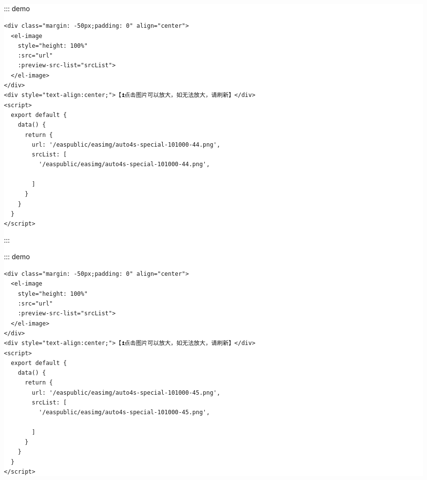 ::: demo

```
<div class="margin: -50px;padding: 0" align="center">
  <el-image 
    style="height: 100%"
    :src="url" 
    :preview-src-list="srcList">
  </el-image>
</div>
<div style="text-align:center;">【⏫点击图片可以放大，如无法放大，请刷新】</div>
<script>
  export default {
    data() {
      return {
        url: '/easpublic/easimg/auto4s-special-101000-44.png',
        srcList: [
          '/easpublic/easimg/auto4s-special-101000-44.png',
          
        ]
      }
    }
  }
</script>
```

:::

::: demo

```
<div class="margin: -50px;padding: 0" align="center">
  <el-image 
    style="height: 100%"
    :src="url" 
    :preview-src-list="srcList">
  </el-image>
</div>
<div style="text-align:center;">【⏫点击图片可以放大，如无法放大，请刷新】</div>
<script>
  export default {
    data() {
      return {
        url: '/easpublic/easimg/auto4s-special-101000-45.png',
        srcList: [
          '/easpublic/easimg/auto4s-special-101000-45.png',
          
        ]
      }
    }
  }
</script>
```
